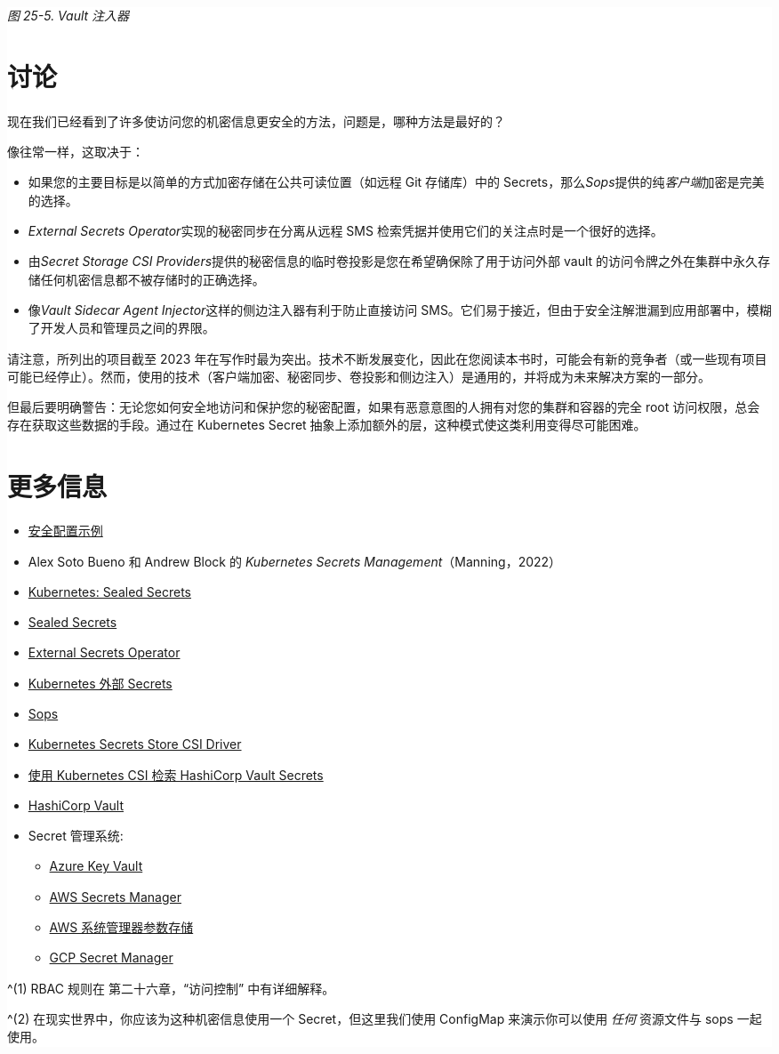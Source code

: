 ###### 图 25-5\. Vault 注入器

# 讨论

现在我们已经看到了许多使访问您的机密信息更安全的方法，问题是，哪种方法是最好的？

像往常一样，这取决于：

+   如果您的主要目标是以简单的方式加密存储在公共可读位置（如远程 Git 存储库）中的 Secrets，那么*Sops*提供的纯*客户端*加密是完美的选择。

+   *External Secrets Operator*实现的秘密同步在分离从远程 SMS 检索凭据并使用它们的关注点时是一个很好的选择。

+   由*Secret Storage CSI Providers*提供的秘密信息的临时卷投影是您在希望确保除了用于访问外部 vault 的访问令牌之外在集群中永久存储任何机密信息都不被存储时的正确选择。

+   像*Vault Sidecar Agent Injector*这样的侧边注入器有利于防止直接访问 SMS。它们易于接近，但由于安全注解泄漏到应用部署中，模糊了开发人员和管理员之间的界限。

请注意，所列出的项目截至 2023 年在写作时最为突出。技术不断发展变化，因此在您阅读本书时，可能会有新的竞争者（或一些现有项目可能已经停止）。然而，使用的技术（客户端加密、秘密同步、卷投影和侧边注入）是通用的，并将成为未来解决方案的一部分。

但最后要明确警告：无论您如何安全地访问和保护您的秘密配置，如果有恶意意图的人拥有对您的集群和容器的完全 root 访问权限，总会存在获取这些数据的手段。通过在 Kubernetes Secret 抽象上添加额外的层，这种模式使这类利用变得尽可能困难。

# 更多信息

+   [安全配置示例](https://oreil.ly/-ROVS)

+   Alex Soto Bueno 和 Andrew Block 的 *Kubernetes Secrets Management*（Manning，2022）

+   [Kubernetes: Sealed Secrets](https://oreil.ly/sLSSI)

+   [Sealed Secrets](https://oreil.ly/XRkqy)

+   [External Secrets Operator](https://oreil.ly/2VdMM)

+   [Kubernetes 外部 Secrets](https://oreil.ly/VLVi8)

+   [Sops](https://oreil.ly/HH9GE)

+   [Kubernetes Secrets Store CSI Driver](https://oreil.ly/2_27G)

+   [使用 Kubernetes CSI 检索 HashiCorp Vault Secrets](https://oreil.ly/NFU1g)

+   [HashiCorp Vault](https://oreil.ly/JUjiP)

+   Secret 管理系统:

    +   [Azure Key Vault](https://oreil.ly/LWLvX)

    +   [AWS Secrets Manager](https://oreil.ly/eJ-dk)

    +   [AWS 系统管理器参数存储](https://oreil.ly/nYaCF)

    +   [GCP Secret Manager](https://oreil.ly/caLls)

^(1) RBAC 规则在 第二十六章，“访问控制” 中有详细解释。

^(2) 在现实世界中，你应该为这种机密信息使用一个 Secret，但这里我们使用 ConfigMap 来演示你可以使用 *任何* 资源文件与 sops 一起使用。
